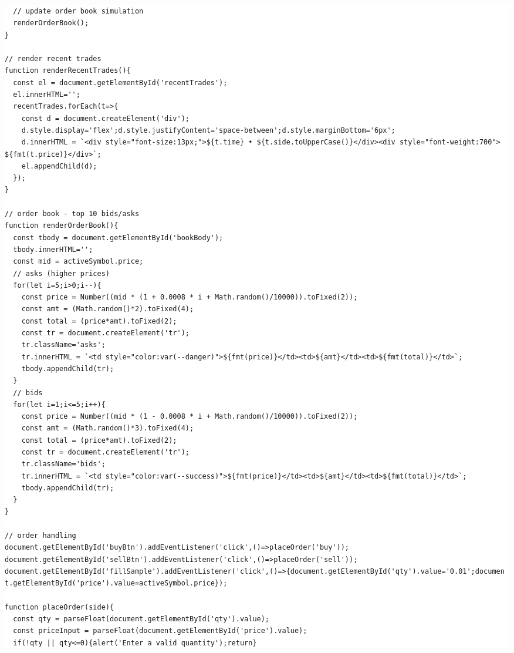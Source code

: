       // update order book simulation
      renderOrderBook();
    }

    // render recent trades
    function renderRecentTrades(){
      const el = document.getElementById('recentTrades');
      el.innerHTML='';
      recentTrades.forEach(t=>{
        const d = document.createElement('div');
        d.style.display='flex';d.style.justifyContent='space-between';d.style.marginBottom='6px';
        d.innerHTML = `<div style="font-size:13px;">${t.time} • ${t.side.toUpperCase()}</div><div style="font-weight:700">${fmt(t.price)}</div>`;
        el.appendChild(d);
      });
    }

    // order book - top 10 bids/asks
    function renderOrderBook(){
      const tbody = document.getElementById('bookBody');
      tbody.innerHTML='';
      const mid = activeSymbol.price;
      // asks (higher prices)
      for(let i=5;i>0;i--){
        const price = Number((mid * (1 + 0.0008 * i + Math.random()/10000)).toFixed(2));
        const amt = (Math.random()*2).toFixed(4);
        const total = (price*amt).toFixed(2);
        const tr = document.createElement('tr');
        tr.className='asks';
        tr.innerHTML = `<td style="color:var(--danger)">${fmt(price)}</td><td>${amt}</td><td>${fmt(total)}</td>`;
        tbody.appendChild(tr);
      }
      // bids
      for(let i=1;i<=5;i++){
        const price = Number((mid * (1 - 0.0008 * i + Math.random()/10000)).toFixed(2));
        const amt = (Math.random()*3).toFixed(4);
        const total = (price*amt).toFixed(2);
        const tr = document.createElement('tr');
        tr.className='bids';
        tr.innerHTML = `<td style="color:var(--success)">${fmt(price)}</td><td>${amt}</td><td>${fmt(total)}</td>`;
        tbody.appendChild(tr);
      }
    }

    // order handling
    document.getElementById('buyBtn').addEventListener('click',()=>placeOrder('buy'));
    document.getElementById('sellBtn').addEventListener('click',()=>placeOrder('sell'));
    document.getElementById('fillSample').addEventListener('click',()=>{document.getElementById('qty').value='0.01';document.getElementById('price').value=activeSymbol.price});

    function placeOrder(side){
      const qty = parseFloat(document.getElementById('qty').value);
      const priceInput = parseFloat(document.getElementById('price').value);
      if(!qty || qty<=0){alert('Enter a valid quantity');return}
